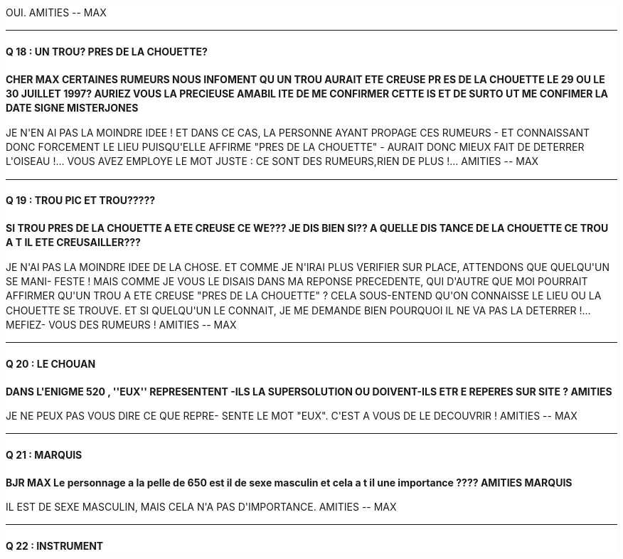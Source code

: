 OUI. AMITIES -- MAX

---

#### Q 18 : UN TROU? PRES DE LA CHOUETTE?

**CHER MAX       CERTAINES RUMEURS NOUS INFOMENT QU UN
TROU AURAIT ETE CREUSE PR ES DE LA CHOUETTE LE 29 OU LE 30 JUILLET
1997?   AURIEZ VOUS LA PRECIEUSE AMABIL ITE DE ME CONFIRMER CETTE IS ET
DE SURTO UT ME CONFIMER LA DATE    SIGNE MISTERJONES**

JE N'EN AI PAS LA MOINDRE IDEE ! ET DANS CE CAS, LA
PERSONNE AYANT PROPAGE CES RUMEURS - ET CONNAISSANT DONC FORCEMENT LE
LIEU PUISQU'ELLE AFFIRME "PRES DE LA CHOUETTE" - AURAIT DONC MIEUX FAIT
DE DETERRER L'OISEAU !... VOUS AVEZ EMPLOYE LE MOT JUSTE : CE SONT DES
RUMEURS,RIEN DE PLUS !... AMITIES -- MAX

---

#### Q 19 : TROU PIC ET TROU?????

**SI TROU PRES DE LA CHOUETTE A ETE CREUSE  CE WE???  JE
 DIS BIEN SI?? A QUELLE DIS TANCE DE LA CHOUETTE CE TROU A T IL ETE
CREUSAILLER???**

JE N'AI PAS LA MOINDRE IDEE DE LA CHOSE. ET COMME JE
N'IRAI PLUS VERIFIER SUR PLACE, ATTENDONS QUE QUELQU'UN SE MANI- FESTE !
 MAIS COMME JE VOUS LE DISAIS DANS MA REPONSE PRECEDENTE, QUI D'AUTRE
QUE MOI POURRAIT AFFIRMER QU'UN TROU A ETE CREUSE "PRES DE LA CHOUETTE" ?
 CELA SOUS-ENTEND QU'ON CONNAISSE LE LIEU OU
LA CHOUETTE SE TROUVE. ET SI QUELQU'UN LE CONNAIT, JE ME DEMANDE BIEN
POURQUOI IL NE VA PAS LA DETERRER !... MEFIEZ- VOUS DES RUMEURS !
AMITIES -- MAX

---

#### Q 20 : LE CHOUAN

**DANS L'ENIGME 520 , ''EUX'' REPRESENTENT -ILS LA SUPERSOLUTION OU DOIVENT-ILS ETR E REPERES SUR SITE ? AMITIES**

JE NE PEUX PAS VOUS DIRE CE QUE REPRE- SENTE LE MOT "EUX". C'EST A VOUS DE LE DECOUVRIR ! AMITIES -- MAX

---

#### Q 21 : MARQUIS

**BJR MAX   Le personnage a la pelle de 650 est il de sexe masculin et cela a t il une importance ????  AMITIES MARQUIS**

IL EST DE SEXE MASCULIN, MAIS CELA N'A PAS D'IMPORTANCE. AMITIES -- MAX

---

#### Q 22 : INSTRUMENT
